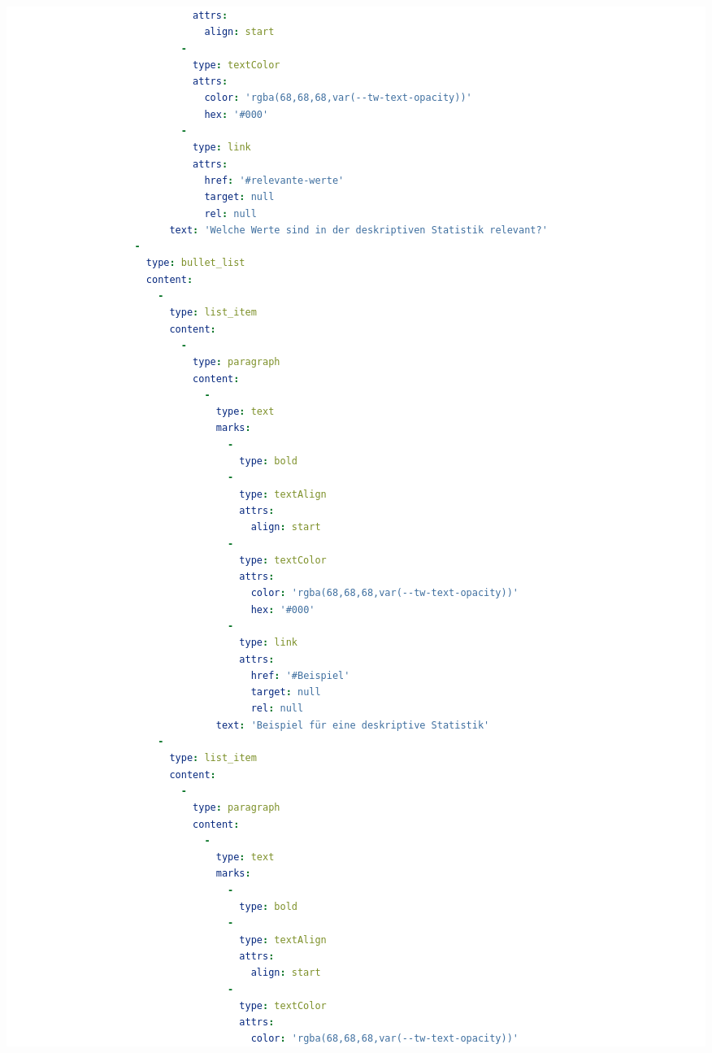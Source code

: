 ```yaml
                                attrs:
                                  align: start
                              -
                                type: textColor
                                attrs:
                                  color: 'rgba(68,68,68,var(--tw-text-opacity))'
                                  hex: '#000'
                              -
                                type: link
                                attrs:
                                  href: '#relevante-werte'
                                  target: null
                                  rel: null
                            text: 'Welche Werte sind in der deskriptiven Statistik relevant?'
                      -
                        type: bullet_list
                        content:
                          -
                            type: list_item
                            content:
                              -
                                type: paragraph
                                content:
                                  -
                                    type: text
                                    marks:
                                      -
                                        type: bold
                                      -
                                        type: textAlign
                                        attrs:
                                          align: start
                                      -
                                        type: textColor
                                        attrs:
                                          color: 'rgba(68,68,68,var(--tw-text-opacity))'
                                          hex: '#000'
                                      -
                                        type: link
                                        attrs:
                                          href: '#Beispiel'
                                          target: null
                                          rel: null
                                    text: 'Beispiel für eine deskriptive Statistik'
                          -
                            type: list_item
                            content:
                              -
                                type: paragraph
                                content:
                                  -
                                    type: text
                                    marks:
                                      -
                                        type: bold
                                      -
                                        type: textAlign
                                        attrs:
                                          align: start
                                      -
                                        type: textColor
                                        attrs:
                                          color: 'rgba(68,68,68,var(--tw-text-opacity))'
```